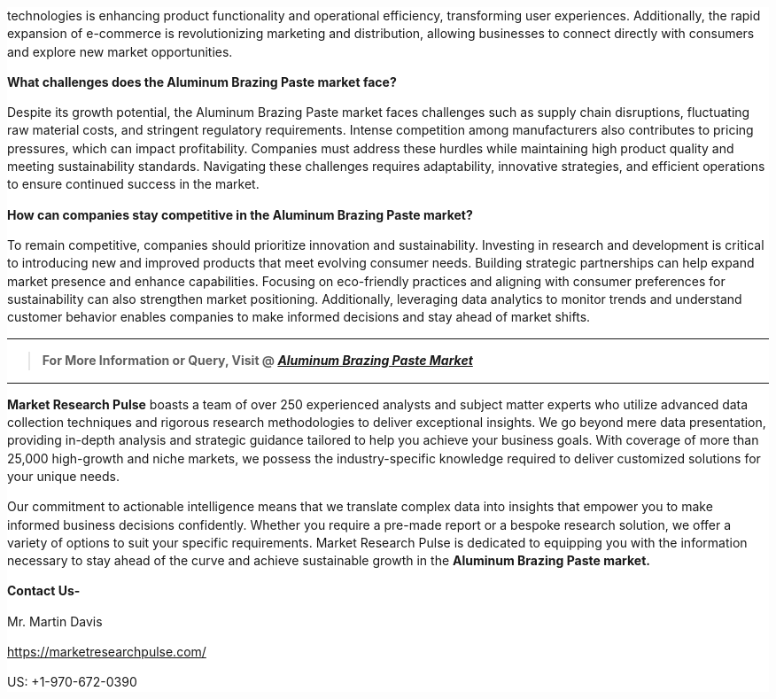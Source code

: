 technologies is enhancing product functionality and operational efficiency, transforming user experiences. Additionally, the rapid expansion of e-commerce is revolutionizing marketing and distribution, allowing businesses to connect directly with consumers and explore new market opportunities.</p><p><strong>What challenges does the Aluminum Brazing Paste market face?</strong></p><p>Despite its growth potential, the Aluminum Brazing Paste market faces challenges such as supply chain disruptions, fluctuating raw material costs, and stringent regulatory requirements. Intense competition among manufacturers also contributes to pricing pressures, which can impact profitability. Companies must address these hurdles while maintaining high product quality and meeting sustainability standards. Navigating these challenges requires adaptability, innovative strategies, and efficient operations to ensure continued success in the market.</p><p><strong>How can companies stay competitive in the Aluminum Brazing Paste market?</strong></p><p>To remain competitive, companies should prioritize innovation and sustainability. Investing in research and development is critical to introducing new and improved products that meet evolving consumer needs. Building strategic partnerships can help expand market presence and enhance capabilities. Focusing on eco-friendly practices and aligning with consumer preferences for sustainability can also strengthen market positioning. Additionally, leveraging data analytics to monitor trends and understand customer behavior enables companies to make informed decisions and stay ahead of market shifts.</p><hr /><blockquote><p><strong>For More Information or Query, Visit @&nbsp;<em><a href="https://marketresearchpulse.com/report/104111/aluminum-brazing-paste-market?utm_source=Linkedin&utm_medium=0110">Aluminum Brazing Paste Market</a></em></strong></p></blockquote><hr /><p><strong>Market Research Pulse</strong> boasts a team of over 250 experienced analysts and subject matter experts who utilize advanced data collection techniques and rigorous research methodologies to deliver exceptional insights. We go beyond mere data presentation, providing in-depth analysis and strategic guidance tailored to help you achieve your business goals. With coverage of more than 25,000 high-growth and niche markets, we possess the industry-specific knowledge required to deliver customized solutions for your unique needs.</p><p>Our commitment to actionable intelligence means that we translate complex data into insights that empower you to make informed business decisions confidently. Whether you require a pre-made report or a bespoke research solution, we offer a variety of options to suit your specific requirements. Market Research Pulse is dedicated to equipping you with the information necessary to stay ahead of the curve and achieve sustainable growth in the <strong>Aluminum Brazing Paste market.</strong></p><p><strong>Contact Us-</strong></p><p>Mr. Martin Davis</p><p>https://marketresearchpulse.com/</p><p>US: +1-970-672-0390</p>